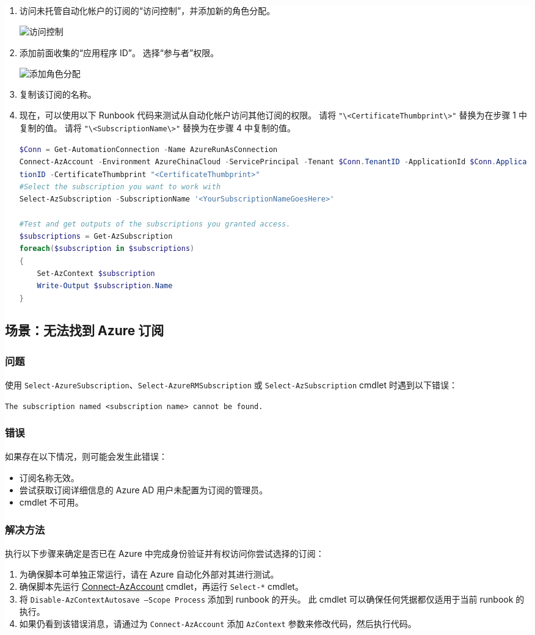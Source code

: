 1. 访问未托管自动化帐户的订阅的“访问控制”，并添加新的角色分配。

    ![访问控制](../media/troubleshoot-runbooks/access-control.png)

1. 添加前面收集的“应用程序 ID”。 选择“参与者”权限。

    ![添加角色分配](../media/troubleshoot-runbooks/add-role-assignment.png)

1. 复制该订阅的名称。

1. 现在，可以使用以下 Runbook 代码来测试从自动化帐户访问其他订阅的权限。 请将 `"\<CertificateThumbprint\>"` 替换为在步骤 1 中复制的值。 请将 `"\<SubscriptionName\>"` 替换为在步骤 4 中复制的值。

    ```powershell
    $Conn = Get-AutomationConnection -Name AzureRunAsConnection
    Connect-AzAccount -Environment AzureChinaCloud -ServicePrincipal -Tenant $Conn.TenantID -ApplicationId $Conn.ApplicationID -CertificateThumbprint "<CertificateThumbprint>"
    #Select the subscription you want to work with
    Select-AzSubscription -SubscriptionName '<YourSubscriptionNameGoesHere>'

    #Test and get outputs of the subscriptions you granted access.
    $subscriptions = Get-AzSubscription
    foreach($subscription in $subscriptions)
    {
        Set-AzContext $subscription
        Write-Output $subscription.Name
    }
    ```

## <a name="scenario-unable-to-find-the-azure-subscription"></a><a name="unable-to-find-subscription"></a>场景：无法找到 Azure 订阅

### <a name="issue"></a>问题

使用 `Select-AzureSubscription`、`Select-AzureRMSubscription` 或 `Select-AzSubscription` cmdlet 时遇到以下错误：

```error
The subscription named <subscription name> cannot be found.
```

### <a name="error"></a>错误

如果存在以下情况，则可能会发生此错误：

* 订阅名称无效。
* 尝试获取订阅详细信息的 Azure AD 用户未配置为订阅的管理员。
* cmdlet 不可用。

### <a name="resolution"></a>解决方法

执行以下步骤来确定是否已在 Azure 中完成身份验证并有权访问你尝试选择的订阅：

1. 为确保脚本可单独正常运行，请在 Azure 自动化外部对其进行测试。
1. 确保脚本先运行 [Connect-AzAccount](https://docs.microsoft.com/powershell/module/Az.Accounts/Connect-AzAccount?view=azps-3.7.0) cmdlet，再运行 `Select-*` cmdlet。
1. 将 `Disable-AzContextAutosave –Scope Process` 添加到 runbook 的开头。 此 cmdlet 可以确保任何凭据都仅适用于当前 runbook 的执行。
1. 如果仍看到该错误消息，请通过为 `Connect-AzAccount` 添加 `AzContext` 参数来修改代码，然后执行代码。
